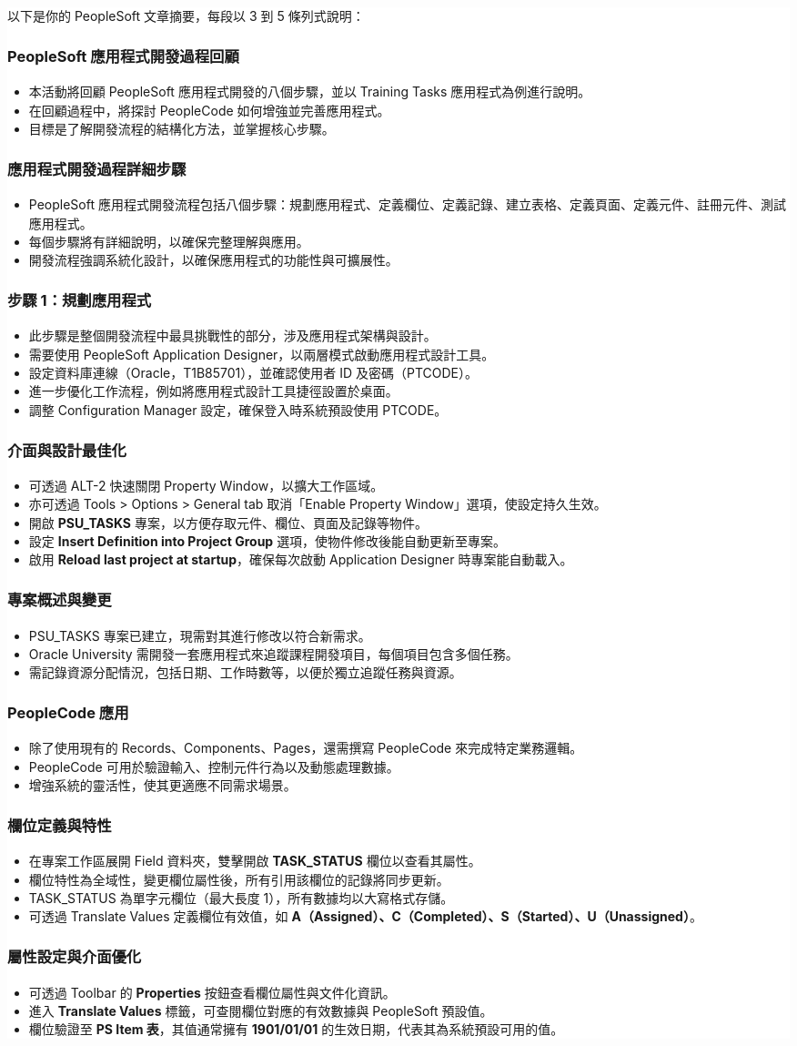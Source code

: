 以下是你的 PeopleSoft 文章摘要，每段以 3 到 5 條列式說明：

### **PeopleSoft 應用程式開發過程回顧**
- 本活動將回顧 PeopleSoft 應用程式開發的八個步驟，並以 Training Tasks 應用程式為例進行說明。
- 在回顧過程中，將探討 PeopleCode 如何增強並完善應用程式。
- 目標是了解開發流程的結構化方法，並掌握核心步驟。

### **應用程式開發過程詳細步驟**
- PeopleSoft 應用程式開發流程包括八個步驟：規劃應用程式、定義欄位、定義記錄、建立表格、定義頁面、定義元件、註冊元件、測試應用程式。
- 每個步驟將有詳細說明，以確保完整理解與應用。
- 開發流程強調系統化設計，以確保應用程式的功能性與可擴展性。

### **步驟 1：規劃應用程式**
- 此步驟是整個開發流程中最具挑戰性的部分，涉及應用程式架構與設計。
- 需要使用 PeopleSoft Application Designer，以兩層模式啟動應用程式設計工具。
- 設定資料庫連線（Oracle，T1B85701），並確認使用者 ID 及密碼（PTCODE）。
- 進一步優化工作流程，例如將應用程式設計工具捷徑設置於桌面。
- 調整 Configuration Manager 設定，確保登入時系統預設使用 PTCODE。

### **介面與設計最佳化**
- 可透過 ALT-2 快速關閉 Property Window，以擴大工作區域。
- 亦可透過 Tools > Options > General tab 取消「Enable Property Window」選項，使設定持久生效。
- 開啟 **PSU_TASKS** 專案，以方便存取元件、欄位、頁面及記錄等物件。
- 設定 **Insert Definition into Project Group** 選項，使物件修改後能自動更新至專案。
- 啟用 **Reload last project at startup**，確保每次啟動 Application Designer 時專案能自動載入。




### **專案概述與變更**
- PSU_TASKS 專案已建立，現需對其進行修改以符合新需求。
- Oracle University 需開發一套應用程式來追蹤課程開發項目，每個項目包含多個任務。
- 需記錄資源分配情況，包括日期、工作時數等，以便於獨立追蹤任務與資源。

### **PeopleCode 應用**
- 除了使用現有的 Records、Components、Pages，還需撰寫 PeopleCode 來完成特定業務邏輯。
- PeopleCode 可用於驗證輸入、控制元件行為以及動態處理數據。
- 增強系統的靈活性，使其更適應不同需求場景。

### **欄位定義與特性**
- 在專案工作區展開 Field 資料夾，雙擊開啟 **TASK_STATUS** 欄位以查看其屬性。
- 欄位特性為全域性，變更欄位屬性後，所有引用該欄位的記錄將同步更新。
- TASK_STATUS 為單字元欄位（最大長度 1），所有數據均以大寫格式存儲。
- 可透過 Translate Values 定義欄位有效值，如 **A（Assigned）、C（Completed）、S（Started）、U（Unassigned）**。

### **屬性設定與介面優化**
- 可透過 Toolbar 的 **Properties** 按鈕查看欄位屬性與文件化資訊。
- 進入 **Translate Values** 標籤，可查閱欄位對應的有效數據與 PeopleSoft 預設值。
- 欄位驗證至 **PS Item 表**，其值通常擁有 **1901/01/01** 的生效日期，代表其為系統預設可用的值。

